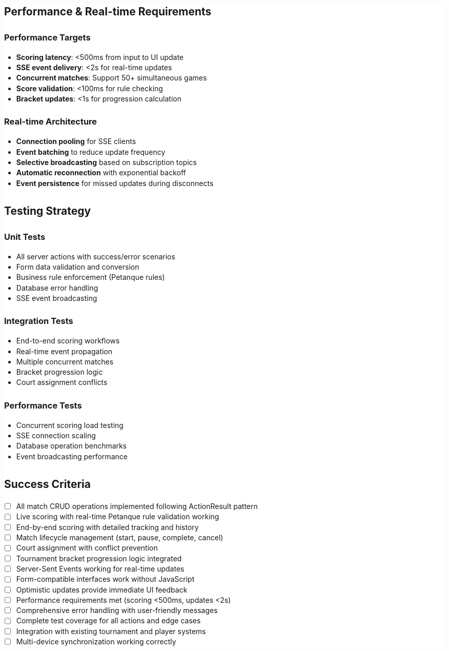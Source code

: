 ## Performance & Real-time Requirements

### Performance Targets
- **Scoring latency**: <500ms from input to UI update
- **SSE event delivery**: <2s for real-time updates  
- **Concurrent matches**: Support 50+ simultaneous games
- **Score validation**: <100ms for rule checking
- **Bracket updates**: <1s for progression calculation

### Real-time Architecture
- **Connection pooling** for SSE clients
- **Event batching** to reduce update frequency
- **Selective broadcasting** based on subscription topics
- **Automatic reconnection** with exponential backoff
- **Event persistence** for missed updates during disconnects

## Testing Strategy

### Unit Tests
- All server actions with success/error scenarios
- Form data validation and conversion
- Business rule enforcement (Petanque rules)
- Database error handling
- SSE event broadcasting

### Integration Tests  
- End-to-end scoring workflows
- Real-time event propagation
- Multiple concurrent matches
- Bracket progression logic
- Court assignment conflicts

### Performance Tests
- Concurrent scoring load testing
- SSE connection scaling
- Database operation benchmarks
- Event broadcasting performance

## Success Criteria

- [ ] All match CRUD operations implemented following ActionResult<T> pattern
- [ ] Live scoring with real-time Petanque rule validation working
- [ ] End-by-end scoring with detailed tracking and history
- [ ] Match lifecycle management (start, pause, complete, cancel)
- [ ] Court assignment with conflict prevention
- [ ] Tournament bracket progression logic integrated
- [ ] Server-Sent Events working for real-time updates
- [ ] Form-compatible interfaces work without JavaScript
- [ ] Optimistic updates provide immediate UI feedback
- [ ] Performance requirements met (scoring <500ms, updates <2s)
- [ ] Comprehensive error handling with user-friendly messages
- [ ] Complete test coverage for all actions and edge cases
- [ ] Integration with existing tournament and player systems
- [ ] Multi-device synchronization working correctly
